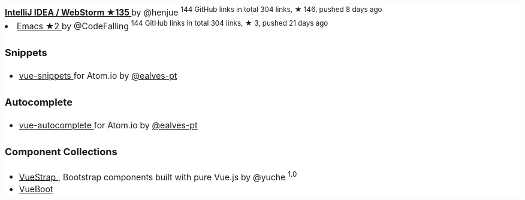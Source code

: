   <a href="https://github.com/henjue/vue-for-idea">
   <strong>
    IntelliJ IDEA / WebStorm ★135
   </strong>
  </a>
  by @henjue
  <sup>
   144 GitHub links in total 304 links, &#9733 146, pushed 8 days ago
  </sup>
 </li>
 <li>
  <a href="https://github.com/CodeFalling/vue-mode">
   Emacs ★2
  </a>
  by @CodeFalling
  <sup>
   144 GitHub links in total 304 links, &#9733 3, pushed 21 days ago
  </sup>
 </li>
</ul>
<h3>
 Snippets
</h3>
<ul>
 <li>
  <a href="https://atom.io/packages/vue-snippets">
   vue-snippets
  </a>
  for Atom.io by
  <a href="https://github.com/ealves-pt">
   @ealves-pt
  </a>
 </li>
</ul>
<h3>
 Autocomplete
</h3>
<ul>
 <li>
  <a href="https://atom.io/packages/vue-autocomplete">
   vue-autocomplete
  </a>
  for Atom.io by
  <a href="https://github.com/ealves-pt">
   @ealves-pt
  </a>
 </li>
</ul>
<h3>
 Component Collections
</h3>
<ul>
 <li>
  <a href="http://yuche.github.io/vue-strap/">
   VueStrap
  </a>
  , Bootstrap components built with pure Vue.js by @yuche
  <sup>
   1.0
  </sup>
 </li>
 <li>
  <a href="http://morgul.github.io/vueboot/">
   VueBoot